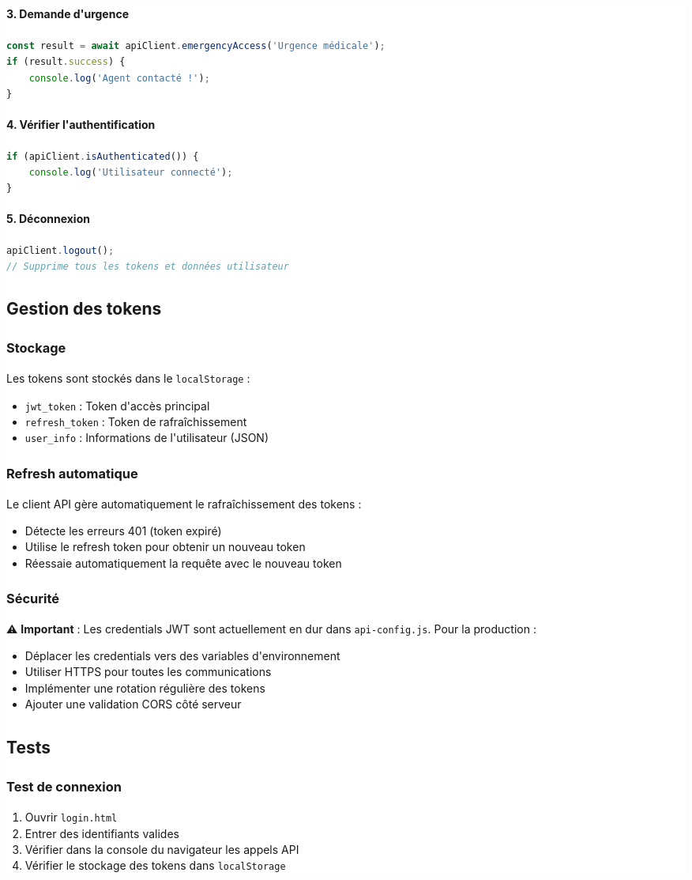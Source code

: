 #### 3. Demande d'urgence
```javascript
const result = await apiClient.emergencyAccess('Urgence médicale');
if (result.success) {
    console.log('Agent contacté !');
}
```

#### 4. Vérifier l'authentification
```javascript
if (apiClient.isAuthenticated()) {
    console.log('Utilisateur connecté');
}
```

#### 5. Déconnexion
```javascript
apiClient.logout();
// Supprime tous les tokens et données utilisateur
```

## Gestion des tokens

### Stockage
Les tokens sont stockés dans le `localStorage` :
- `jwt_token` : Token d'accès principal
- `refresh_token` : Token de rafraîchissement
- `user_info` : Informations de l'utilisateur (JSON)

### Refresh automatique
Le client API gère automatiquement le rafraîchissement des tokens :
- Détecte les erreurs 401 (token expiré)
- Utilise le refresh token pour obtenir un nouveau token
- Réessaie automatiquement la requête avec le nouveau token

### Sécurité
⚠️ **Important** : Les credentials JWT sont actuellement en dur dans `api-config.js`. Pour la production :
- Déplacer les credentials vers des variables d'environnement
- Utiliser HTTPS pour toutes les communications
- Implémenter une rotation régulière des tokens
- Ajouter une validation CORS côté serveur

## Tests

### Test de connexion
1. Ouvrir `login.html`
2. Entrer des identifiants valides
3. Vérifier dans la console du navigateur les appels API
4. Vérifier le stockage des tokens dans `localStorage`
